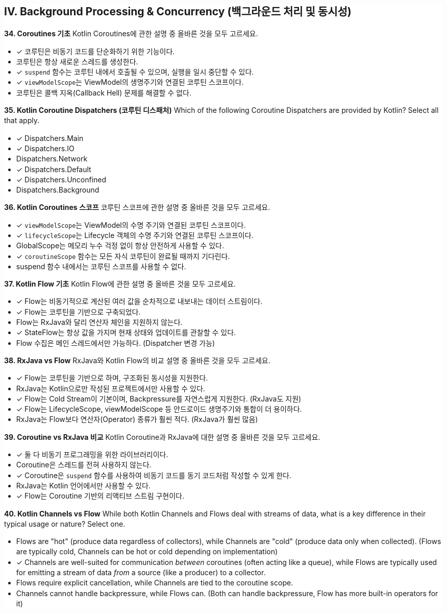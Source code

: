 
## IV. Background Processing & Concurrency (백그라운드 처리 및 동시성)

**34. Coroutines 기초**
Kotlin Coroutines에 관한 설명 중 올바른 것을 모두 고르세요.
* ✓ 코루틴은 비동기 코드를 단순화하기 위한 기능이다.
* 코루틴은 항상 새로운 스레드를 생성한다.
* ✓ `suspend` 함수는 코루틴 내에서 호출될 수 있으며, 실행을 일시 중단할 수 있다.
* ✓ `viewModelScope`는 ViewModel의 생명주기와 연결된 코루틴 스코프이다.
* 코루틴은 콜백 지옥(Callback Hell) 문제를 해결할 수 없다.

**35. Kotlin Coroutine Dispatchers (코루틴 디스패처)**
Which of the following Coroutine Dispatchers are provided by Kotlin? Select all that apply.
* ✓ Dispatchers.Main
* ✓ Dispatchers.IO
* Dispatchers.Network
* ✓ Dispatchers.Default
* ✓ Dispatchers.Unconfined
* Dispatchers.Background

**36. Kotlin Coroutines 스코프**
코루틴 스코프에 관한 설명 중 올바른 것을 모두 고르세요.
* ✓ `viewModelScope`는 ViewModel의 수명 주기와 연결된 코루틴 스코프이다.
* ✓ `lifecycleScope`는 Lifecycle 객체의 수명 주기와 연결된 코루틴 스코프이다.
* GlobalScope는 메모리 누수 걱정 없이 항상 안전하게 사용할 수 있다.
* ✓ `coroutineScope` 함수는 모든 자식 코루틴이 완료될 때까지 기다린다.
* suspend 함수 내에서는 코루틴 스코프를 사용할 수 없다.

**37. Kotlin Flow 기초**
Kotlin Flow에 관한 설명 중 올바른 것을 모두 고르세요.
* ✓ Flow는 비동기적으로 계산된 여러 값을 순차적으로 내보내는 데이터 스트림이다.
* ✓ Flow는 코루틴을 기반으로 구축되었다.
* Flow는 RxJava와 달리 연산자 체인을 지원하지 않는다.
* ✓ StateFlow는 항상 값을 가지며 현재 상태와 업데이트를 관찰할 수 있다.
* Flow 수집은 메인 스레드에서만 가능하다. (Dispatcher 변경 가능)

**38. RxJava vs Flow**
RxJava와 Kotlin Flow의 비교 설명 중 올바른 것을 모두 고르세요.
* ✓ Flow는 코루틴을 기반으로 하며, 구조화된 동시성을 지원한다.
* RxJava는 Kotlin으로만 작성된 프로젝트에서만 사용할 수 있다.
* ✓ Flow는 Cold Stream이 기본이며, Backpressure를 자연스럽게 지원한다. (RxJava도 지원)
* ✓ Flow는 LifecycleScope, viewModelScope 등 안드로이드 생명주기와 통합이 더 용이하다.
* RxJava는 Flow보다 연산자(Operator) 종류가 훨씬 적다. (RxJava가 훨씬 많음)

**39. Coroutine vs RxJava 비교**
Kotlin Coroutine과 RxJava에 대한 설명 중 올바른 것을 모두 고르세요.
* ✓ 둘 다 비동기 프로그래밍을 위한 라이브러리이다.
* Coroutine은 스레드를 전혀 사용하지 않는다.
* ✓ Coroutine은 `suspend` 함수를 사용하여 비동기 코드를 동기 코드처럼 작성할 수 있게 한다.
* RxJava는 Kotlin 언어에서만 사용할 수 있다.
* ✓ Flow는 Coroutine 기반의 리액티브 스트림 구현이다.

**40. Kotlin Channels vs Flow**
While both Kotlin Channels and Flows deal with streams of data, what is a key difference in their typical usage or nature? Select one.
* Flows are "hot" (produce data regardless of collectors), while Channels are "cold" (produce data only when collected). (Flows are typically cold, Channels can be hot or cold depending on implementation)
* ✓ Channels are well-suited for communication *between* coroutines (often acting like a queue), while Flows are typically used for emitting a stream of data *from* a source (like a producer) to a collector.
* Flows require explicit cancellation, while Channels are tied to the coroutine scope.
* Channels cannot handle backpressure, while Flows can. (Both can handle backpressure, Flow has more built-in operators for it)
